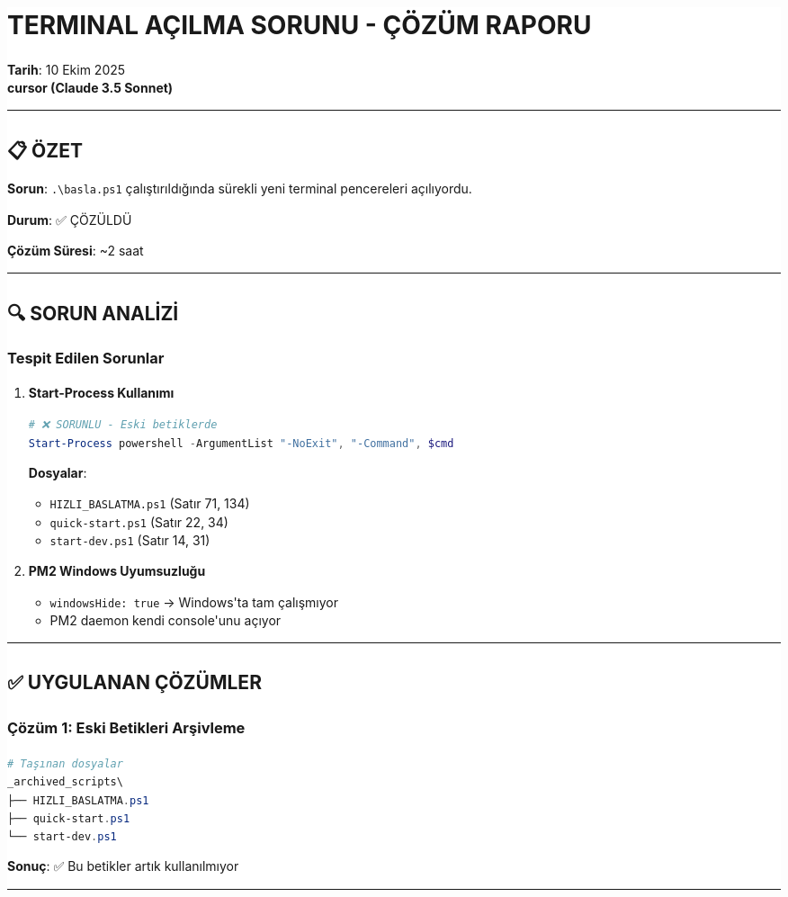 # TERMINAL AÇILMA SORUNU - ÇÖZÜM RAPORU

**Tarih**: 10 Ekim 2025  
**cursor (Claude 3.5 Sonnet)**

---

## 📋 ÖZET

**Sorun**: `.\basla.ps1` çalıştırıldığında sürekli yeni terminal pencereleri açılıyordu.

**Durum**: ✅ ÇÖZÜLDÜ

**Çözüm Süresi**: ~2 saat

---

## 🔍 SORUN ANALİZİ

### Tespit Edilen Sorunlar

1. **Start-Process Kullanımı**
   ```powershell
   # ❌ SORUNLU - Eski betiklerde
   Start-Process powershell -ArgumentList "-NoExit", "-Command", $cmd
   ```
   
   **Dosyalar**:
   - `HIZLI_BASLATMA.ps1` (Satır 71, 134)
   - `quick-start.ps1` (Satır 22, 34)
   - `start-dev.ps1` (Satır 14, 31)

2. **PM2 Windows Uyumsuzluğu**
   - `windowsHide: true` → Windows'ta tam çalışmıyor
   - PM2 daemon kendi console'unu açıyor

---

## ✅ UYGULANAN ÇÖZÜMLER

### Çözüm 1: Eski Betikleri Arşivleme

```powershell
# Taşınan dosyalar
_archived_scripts\
├── HIZLI_BASLATMA.ps1
├── quick-start.ps1
└── start-dev.ps1
```

**Sonuç**: ✅ Bu betikler artık kullanılmıyor

---
